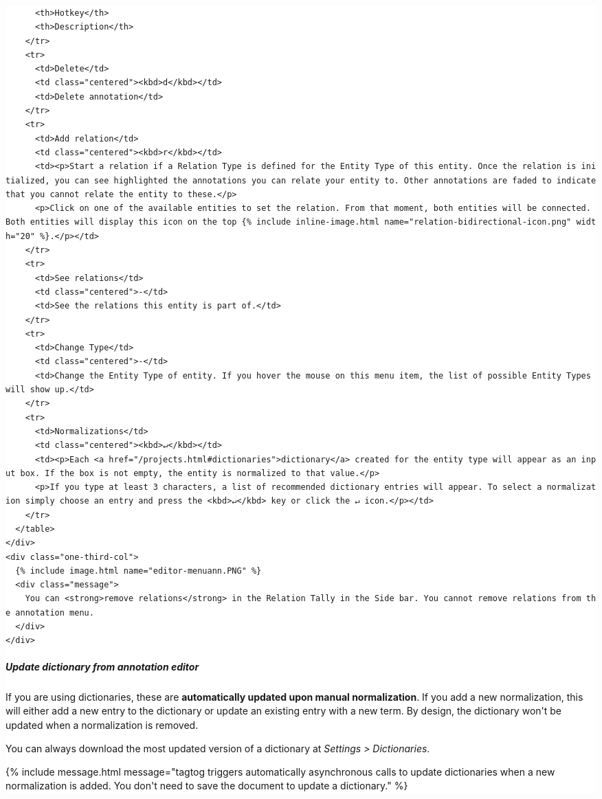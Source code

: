           <th>Hotkey</th>
          <th>Description</th>
        </tr>
        <tr>
          <td>Delete</td>
          <td class="centered"><kbd>d</kbd></td>
          <td>Delete annotation</td>
        </tr>
        <tr>
          <td>Add relation</td>
          <td class="centered"><kbd>r</kbd></td>
          <td><p>Start a relation if a Relation Type is defined for the Entity Type of this entity. Once the relation is initialized, you can see highlighted the annotations you can relate your entity to. Other annotations are faded to indicate that you cannot relate the entity to these.</p>
          <p>Click on one of the available entities to set the relation. From that moment, both entities will be connected. Both entities will display this icon on the top {% include inline-image.html name="relation-bidirectional-icon.png" width="20" %}.</p></td>
        </tr>
        <tr>
          <td>See relations</td>
          <td class="centered">-</td>
          <td>See the relations this entity is part of.</td>
        </tr>
        <tr>
          <td>Change Type</td>
          <td class="centered">-</td>
          <td>Change the Entity Type of entity. If you hover the mouse on this menu item, the list of possible Entity Types will show up.</td>
        </tr>
        <tr>
          <td>Normalizations</td>
          <td class="centered"><kbd>↵</kbd></td>
          <td><p>Each <a href="/projects.html#dictionaries">dictionary</a> created for the entity type will appear as an input box. If the box is not empty, the entity is normalized to that value.</p>
          <p>If you type at least 3 characters, a list of recommended dictionary entries will appear. To select a normalization simply choose an entry and press the <kbd>↵</kbd> key or click the ↵ icon.</p></td>
        </tr>
      </table>
    </div>
    <div class="one-third-col">
      {% include image.html name="editor-menuann.PNG" %}
      <div class="message">
        You can <strong>remove relations</strong> in the Relation Tally in the Side bar. You cannot remove relations from the annotation menu.
      </div>
    </div>
  </div>
  <div class="two-third-col">
        <h5>Update dictionary from annotation editor</h5>
        <p>If you are using dictionaries, these are <strong>automatically updated upon manual normalization</strong>. If you add a new normalization, this will either add a new entry to the dictionary or update an existing entry with a new term. By design, the dictionary won't be updated when a normalization is removed.</p>
        <p>You can always download the most updated version of a dictionary at <i>Settings > Dictionaries</i>.</p>
      </div>
      <div class="one-third-col">
        {% include message.html message="tagtog triggers automatically asynchronous calls to update dictionaries when a new normalization is added. You don't need to save the document to update a dictionary." %}
      </div>
  <div class="page-subsection">
    <div class="two-third-col">